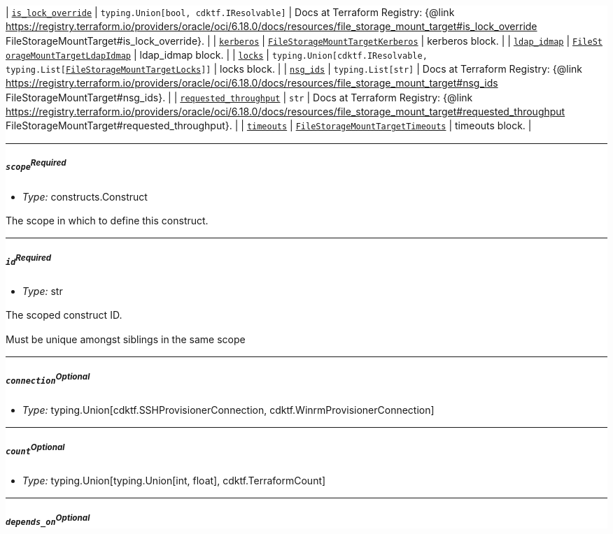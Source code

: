 | <code><a href="#rhizo-co-terraform-provider-oci.fileStorageMountTarget.FileStorageMountTarget.Initializer.parameter.isLockOverride">is_lock_override</a></code> | <code>typing.Union[bool, cdktf.IResolvable]</code> | Docs at Terraform Registry: {@link https://registry.terraform.io/providers/oracle/oci/6.18.0/docs/resources/file_storage_mount_target#is_lock_override FileStorageMountTarget#is_lock_override}. |
| <code><a href="#rhizo-co-terraform-provider-oci.fileStorageMountTarget.FileStorageMountTarget.Initializer.parameter.kerberos">kerberos</a></code> | <code><a href="#rhizo-co-terraform-provider-oci.fileStorageMountTarget.FileStorageMountTargetKerberos">FileStorageMountTargetKerberos</a></code> | kerberos block. |
| <code><a href="#rhizo-co-terraform-provider-oci.fileStorageMountTarget.FileStorageMountTarget.Initializer.parameter.ldapIdmap">ldap_idmap</a></code> | <code><a href="#rhizo-co-terraform-provider-oci.fileStorageMountTarget.FileStorageMountTargetLdapIdmap">FileStorageMountTargetLdapIdmap</a></code> | ldap_idmap block. |
| <code><a href="#rhizo-co-terraform-provider-oci.fileStorageMountTarget.FileStorageMountTarget.Initializer.parameter.locks">locks</a></code> | <code>typing.Union[cdktf.IResolvable, typing.List[<a href="#rhizo-co-terraform-provider-oci.fileStorageMountTarget.FileStorageMountTargetLocks">FileStorageMountTargetLocks</a>]]</code> | locks block. |
| <code><a href="#rhizo-co-terraform-provider-oci.fileStorageMountTarget.FileStorageMountTarget.Initializer.parameter.nsgIds">nsg_ids</a></code> | <code>typing.List[str]</code> | Docs at Terraform Registry: {@link https://registry.terraform.io/providers/oracle/oci/6.18.0/docs/resources/file_storage_mount_target#nsg_ids FileStorageMountTarget#nsg_ids}. |
| <code><a href="#rhizo-co-terraform-provider-oci.fileStorageMountTarget.FileStorageMountTarget.Initializer.parameter.requestedThroughput">requested_throughput</a></code> | <code>str</code> | Docs at Terraform Registry: {@link https://registry.terraform.io/providers/oracle/oci/6.18.0/docs/resources/file_storage_mount_target#requested_throughput FileStorageMountTarget#requested_throughput}. |
| <code><a href="#rhizo-co-terraform-provider-oci.fileStorageMountTarget.FileStorageMountTarget.Initializer.parameter.timeouts">timeouts</a></code> | <code><a href="#rhizo-co-terraform-provider-oci.fileStorageMountTarget.FileStorageMountTargetTimeouts">FileStorageMountTargetTimeouts</a></code> | timeouts block. |

---

##### `scope`<sup>Required</sup> <a name="scope" id="rhizo-co-terraform-provider-oci.fileStorageMountTarget.FileStorageMountTarget.Initializer.parameter.scope"></a>

- *Type:* constructs.Construct

The scope in which to define this construct.

---

##### `id`<sup>Required</sup> <a name="id" id="rhizo-co-terraform-provider-oci.fileStorageMountTarget.FileStorageMountTarget.Initializer.parameter.id"></a>

- *Type:* str

The scoped construct ID.

Must be unique amongst siblings in the same scope

---

##### `connection`<sup>Optional</sup> <a name="connection" id="rhizo-co-terraform-provider-oci.fileStorageMountTarget.FileStorageMountTarget.Initializer.parameter.connection"></a>

- *Type:* typing.Union[cdktf.SSHProvisionerConnection, cdktf.WinrmProvisionerConnection]

---

##### `count`<sup>Optional</sup> <a name="count" id="rhizo-co-terraform-provider-oci.fileStorageMountTarget.FileStorageMountTarget.Initializer.parameter.count"></a>

- *Type:* typing.Union[typing.Union[int, float], cdktf.TerraformCount]

---

##### `depends_on`<sup>Optional</sup> <a name="depends_on" id="rhizo-co-terraform-provider-oci.fileStorageMountTarget.FileStorageMountTarget.Initializer.parameter.dependsOn"></a>
